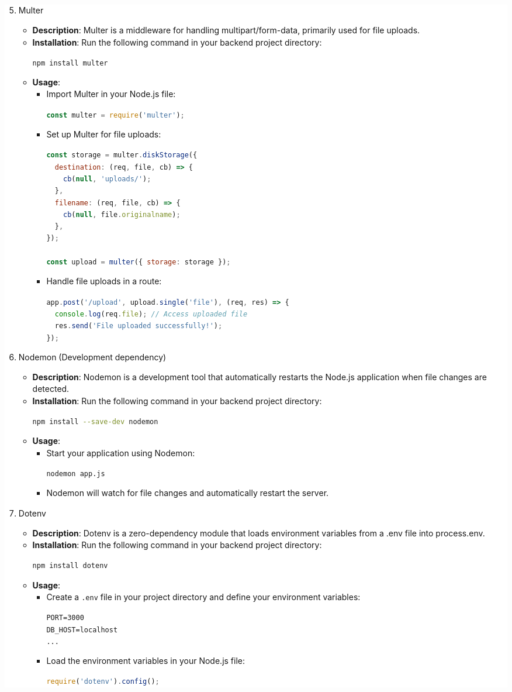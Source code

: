 5. Multer
   - **Description**: Multer is a middleware for handling multipart/form-data, primarily used for file uploads.
   - **Installation**: Run the following command in your backend project directory:
     ```bash
     npm install multer
     ```
   - **Usage**:
     - Import Multer in your Node.js file:
       ```javascript
       const multer = require('multer');
       ```
     - Set up Multer for file uploads:
       ```javascript
       const storage = multer.diskStorage({
         destination: (req, file, cb) => {
           cb(null, 'uploads/');
         },
         filename: (req, file, cb) => {
           cb(null, file.originalname);
         },
       });

       const upload = multer({ storage: storage });
       ```
     - Handle file uploads in a route:
       ```javascript
       app.post('/upload', upload.single('file'), (req, res) => {
         console.log(req.file); // Access uploaded file
         res.send('File uploaded successfully!');
       });
       ```

6. Nodemon (Development dependency)
   - **Description**: Nodemon is a development tool that automatically restarts the Node.js application when file changes are detected.
   - **Installation**: Run the following command in your backend project directory:
     ```bash
     npm install --save-dev nodemon
     ```
   - **Usage**:
     - Start your application using Nodemon:
       ```bash
       nodemon app.js
       ```
     - Nodemon will watch for file changes and automatically restart the server.

7. Dotenv
   - **Description**: Dotenv is a zero-dependency module that loads environment variables from a .env file into process.env.
   - **Installation**: Run the following command in your backend project directory:
     ```bash
     npm install dotenv
     ```
   - **Usage**:
     - Create a `.env` file in your project directory and define your environment variables:
       ```
       PORT=3000
       DB_HOST=localhost
       ...
       ```
     - Load the environment variables in your Node.js file:
       ```javascript
       require('dotenv').config();
       ```